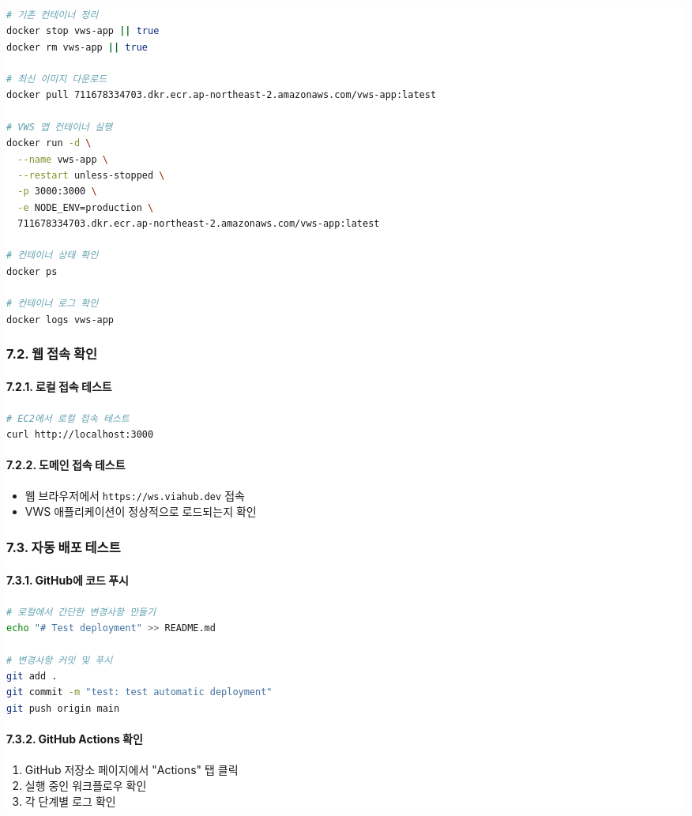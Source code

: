 ```bash
# 기존 컨테이너 정리
docker stop vws-app || true
docker rm vws-app || true

# 최신 이미지 다운로드
docker pull 711678334703.dkr.ecr.ap-northeast-2.amazonaws.com/vws-app:latest

# VWS 앱 컨테이너 실행
docker run -d \
  --name vws-app \
  --restart unless-stopped \
  -p 3000:3000 \
  -e NODE_ENV=production \
  711678334703.dkr.ecr.ap-northeast-2.amazonaws.com/vws-app:latest

# 컨테이너 상태 확인
docker ps

# 컨테이너 로그 확인
docker logs vws-app
```

### 7.2. 웹 접속 확인

#### 7.2.1. 로컬 접속 테스트

```bash
# EC2에서 로컬 접속 테스트
curl http://localhost:3000
```

#### 7.2.2. 도메인 접속 테스트

- 웹 브라우저에서 `https://ws.viahub.dev` 접속
- VWS 애플리케이션이 정상적으로 로드되는지 확인

### 7.3. 자동 배포 테스트

#### 7.3.1. GitHub에 코드 푸시

```bash
# 로컬에서 간단한 변경사항 만들기
echo "# Test deployment" >> README.md

# 변경사항 커밋 및 푸시
git add .
git commit -m "test: test automatic deployment"
git push origin main
```

#### 7.3.2. GitHub Actions 확인

1. GitHub 저장소 페이지에서 "Actions" 탭 클릭
2. 실행 중인 워크플로우 확인
3. 각 단계별 로그 확인
